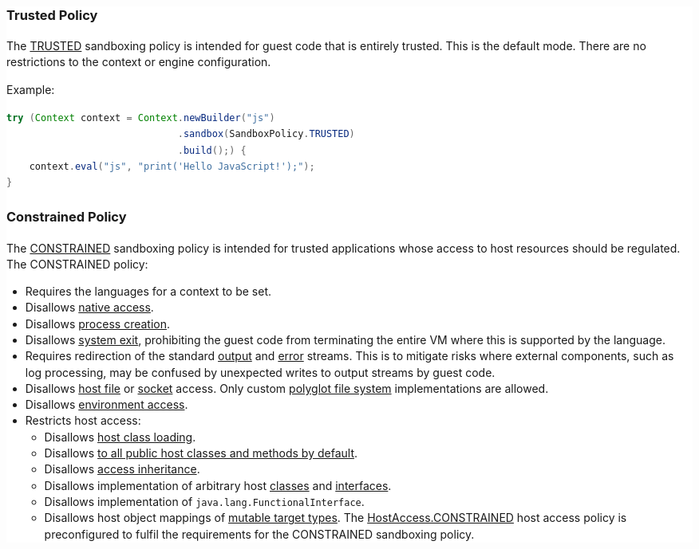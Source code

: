 ### Trusted Policy

The [TRUSTED](https://www.graalvm.org/sdk/javadoc/org/graalvm/polyglot/SandboxPolicy.html#TRUSTED) sandboxing policy is intended for guest code that is entirely trusted.
This is the default mode.
There are no restrictions to the context or engine configuration.

Example:
```java
try (Context context = Context.newBuilder("js")
                              .sandbox(SandboxPolicy.TRUSTED)
                              .build();) {
    context.eval("js", "print('Hello JavaScript!');");
}
```

### Constrained Policy

The [CONSTRAINED](https://www.graalvm.org/sdk/javadoc/org/graalvm/polyglot/SandboxPolicy.html#CONSTRAINED) sandboxing policy is intended for trusted applications whose access to host resources should be regulated.
The CONSTRAINED policy:
* Requires the languages for a context to be set.
* Disallows [native access](https://www.graalvm.org/sdk/javadoc/org/graalvm/polyglot/Context.Builder.html#allowNativeAccess-boolean-).
* Disallows [process creation](https://www.graalvm.org/sdk/javadoc/org/graalvm/polyglot/Context.Builder.html#allowCreateProcess-boolean-).
* Disallows [system exit](https://www.graalvm.org/sdk/javadoc/org/graalvm/polyglot/Context.Builder.html#useSystemExit-boolean-), prohibiting the guest code from terminating the entire VM where this is supported by the language.
* Requires redirection of the standard [output](https://www.graalvm.org/sdk/javadoc/org/graalvm/polyglot/Context.Builder.html#out-java.io.OutputStream-) and [error](https://www.graalvm.org/sdk/javadoc/org/graalvm/polyglot/Context.Builder.html#err-java.io.OutputStream-) streams. This is to mitigate risks where external components, such as log processing, may be confused by unexpected writes to output streams by guest code.
* Disallows [host file](https://www.graalvm.org/sdk/javadoc/org/graalvm/polyglot/io/IOAccess.Builder.html#allowHostFileAccess-boolean-) or [socket](https://www.graalvm.org/sdk/javadoc/org/graalvm/polyglot/io/IOAccess.Builder.html#allowHostSocketAccess-boolean-) access. Only custom [polyglot file system](https://www.graalvm.org/sdk/javadoc/index.html?org/graalvm/polyglot/io/FileSystem.html) implementations are allowed.
* Disallows [environment access](https://www.graalvm.org/sdk/javadoc/org/graalvm/polyglot/Context.Builder.html#allowEnvironmentAccess-org.graalvm.polyglot.EnvironmentAccess-).
* Restricts host access:
  * Disallows [host class loading](https://www.graalvm.org/sdk/javadoc/org/graalvm/polyglot/Context.Builder.html#allowHostClassLoading-boolean-).
  * Disallows [to all public host classes and methods by default](https://www.graalvm.org/sdk/javadoc/org/graalvm/polyglot/HostAccess.Builder.html#allowPublicAccess-boolean-).
  * Disallows [access inheritance](https://www.graalvm.org/sdk/javadoc/org/graalvm/polyglot/HostAccess.Builder.html#allowAccessInheritance-boolean-).
  * Disallows implementation of arbitrary host [classes](https://www.graalvm.org/sdk/javadoc/org/graalvm/polyglot/HostAccess.Builder.html#allowAllClassImplementations-boolean-) and [interfaces](https://www.graalvm.org/sdk/javadoc/org/graalvm/polyglot/HostAccess.Builder.html#allowAllImplementations-boolean-).
  * Disallows implementation of `java.lang.FunctionalInterface`.
  * Disallows host object mappings of [mutable target types](https://www.graalvm.org/sdk/javadoc/org/graalvm/polyglot/HostAccess.Builder.html#allowMutableTargetMappings-org.graalvm.polyglot.HostAccess.MutableTargetMapping...-).
The [HostAccess.CONSTRAINED](https://www.graalvm.org/sdk/javadoc/org/graalvm/polyglot/HostAccess.html#CONSTRAINED) host access policy is preconfigured to fulfil the requirements for the CONSTRAINED sandboxing policy.
